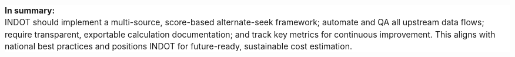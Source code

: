 
**In summary:**  
INDOT should implement a multi-source, score-based alternate-seek framework; automate and QA all upstream data flows; require transparent, exportable calculation documentation; and track key metrics for continuous improvement. This aligns with national best practices and positions INDOT for future-ready, sustainable cost estimation.